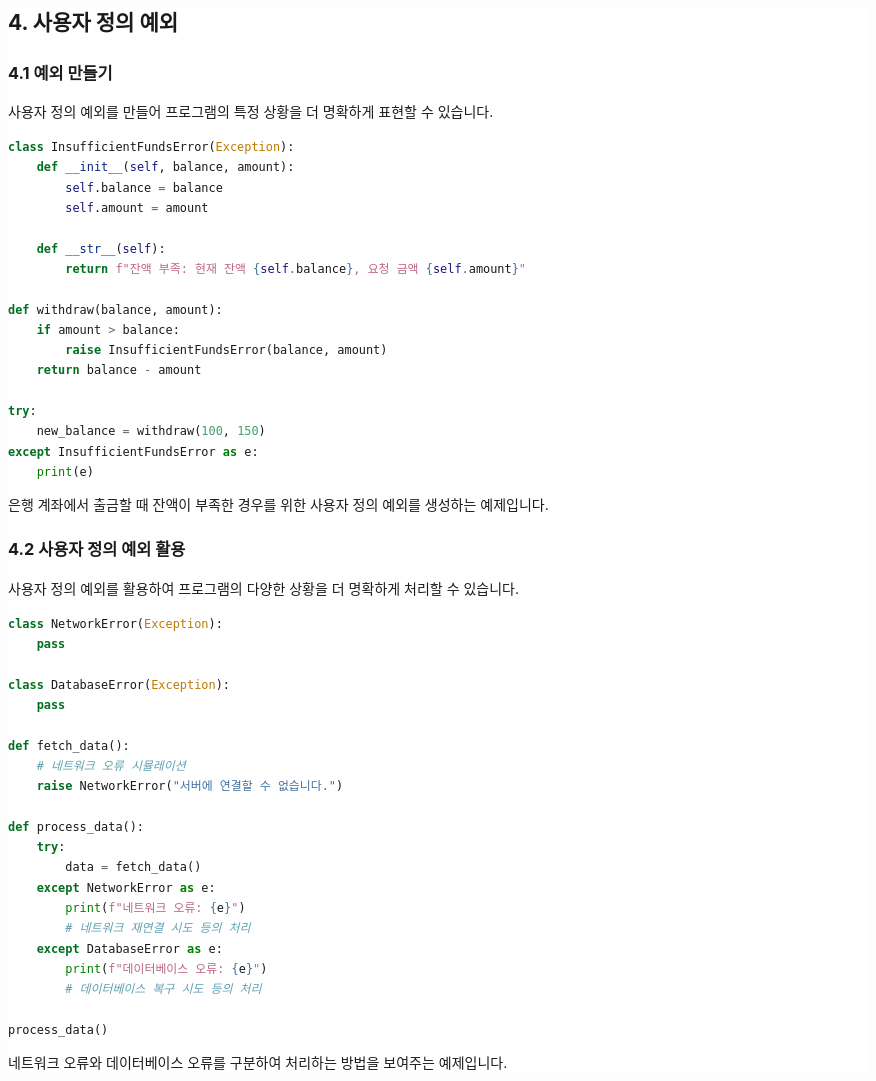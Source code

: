 
## 4. 사용자 정의 예외

### 4.1 예외 만들기
사용자 정의 예외를 만들어 프로그램의 특정 상황을 더 명확하게 표현할 수 있습니다.
```python
class InsufficientFundsError(Exception):
    def __init__(self, balance, amount):
        self.balance = balance
        self.amount = amount
    
    def __str__(self):
        return f"잔액 부족: 현재 잔액 {self.balance}, 요청 금액 {self.amount}"

def withdraw(balance, amount):
    if amount > balance:
        raise InsufficientFundsError(balance, amount)
    return balance - amount

try:
    new_balance = withdraw(100, 150)
except InsufficientFundsError as e:
    print(e)
```
은행 계좌에서 출금할 때 잔액이 부족한 경우를 위한 사용자 정의 예외를 생성하는 예제입니다.

### 4.2 사용자 정의 예외 활용
사용자 정의 예외를 활용하여 프로그램의 다양한 상황을 더 명확하게 처리할 수 있습니다.
```python
class NetworkError(Exception):
    pass

class DatabaseError(Exception):
    pass

def fetch_data():
    # 네트워크 오류 시뮬레이션
    raise NetworkError("서버에 연결할 수 없습니다.")

def process_data():
    try:
        data = fetch_data()
    except NetworkError as e:
        print(f"네트워크 오류: {e}")
        # 네트워크 재연결 시도 등의 처리
    except DatabaseError as e:
        print(f"데이터베이스 오류: {e}")
        # 데이터베이스 복구 시도 등의 처리

process_data()
```
네트워크 오류와 데이터베이스 오류를 구분하여 처리하는 방법을 보여주는 예제입니다.